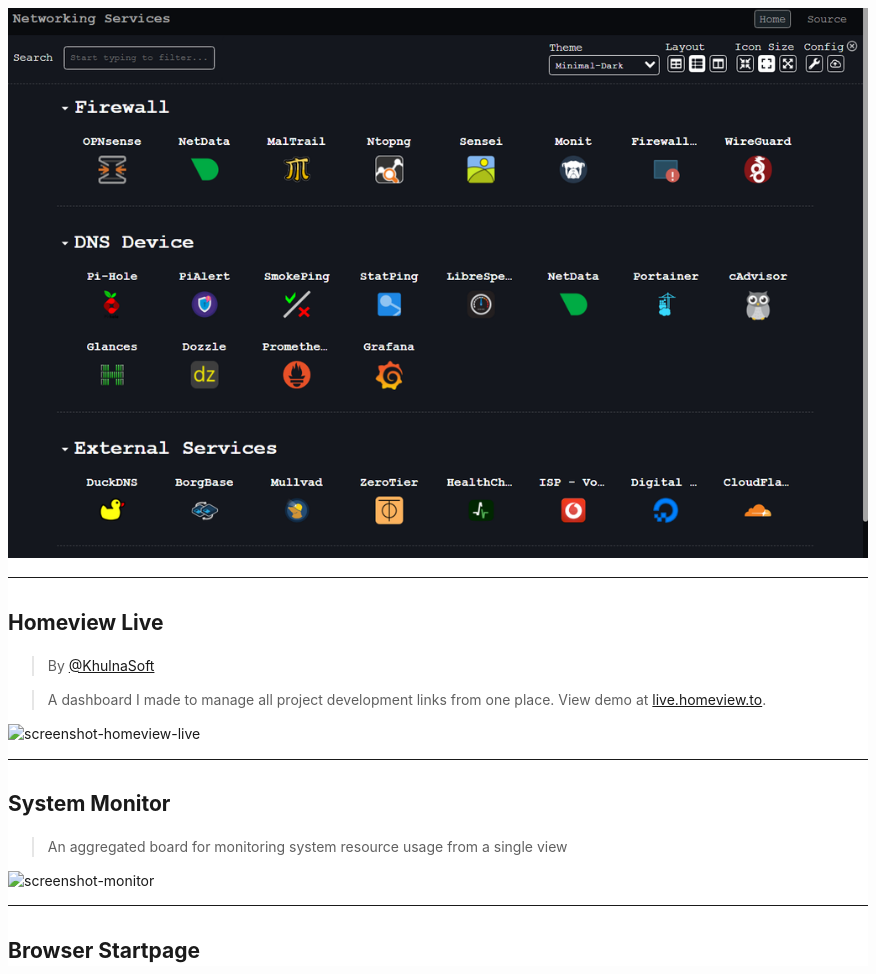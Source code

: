 ![screenshot-networking-services](https://raw.githubusercontent.com/KhulnaSoft/homeview/master/docs/showcase/2-networking-services-minimal-dark.png)

---

## Homeview Live

> By [@KhulnaSoft](https://github.com/khulnasoft)

> A dashboard I made to manage all project development links from one place. View demo at [live.homeview.to](https://live.homeview.to/).

![screenshot-homeview-live](https://raw.githubusercontent.com/KhulnaSoft/homeview/master/docs/showcase/10-homeview-live.png)

---

## System Monitor

> An aggregated board for monitoring system resource usage from a single view

![screenshot-monitor](https://i.ibb.co/xfK6BGb/system-monitor-board.png)

---

## Browser Startpage
